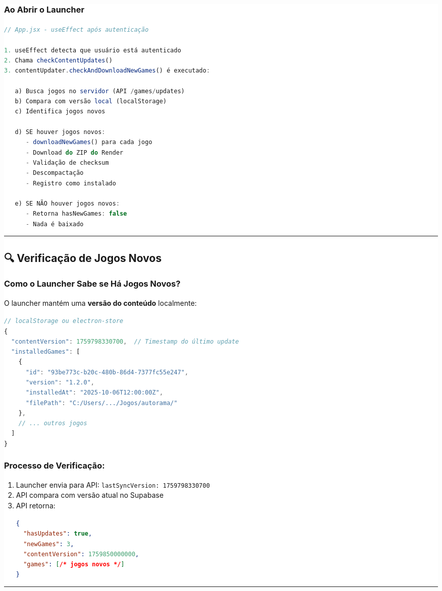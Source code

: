 ### **Ao Abrir o Launcher**

```javascript
// App.jsx - useEffect após autenticação

1. useEffect detecta que usuário está autenticado
2. Chama checkContentUpdates()
3. contentUpdater.checkAndDownloadNewGames() é executado:

   a) Busca jogos no servidor (API /games/updates)
   b) Compara com versão local (localStorage)
   c) Identifica jogos novos

   d) SE houver jogos novos:
      - downloadNewGames() para cada jogo
      - Download do ZIP do Render
      - Validação de checksum
      - Descompactação
      - Registro como instalado

   e) SE NÃO houver jogos novos:
      - Retorna hasNewGames: false
      - Nada é baixado
```

---

## 🔍 Verificação de Jogos Novos

### **Como o Launcher Sabe se Há Jogos Novos?**

O launcher mantém uma **versão do conteúdo** localmente:

```javascript
// localStorage ou electron-store
{
  "contentVersion": 1759798330700,  // Timestamp do último update
  "installedGames": [
    {
      "id": "93be773c-b20c-480b-86d4-7377fc55e247",
      "version": "1.2.0",
      "installedAt": "2025-10-06T12:00:00Z",
      "filePath": "C:/Users/.../Jogos/autorama/"
    },
    // ... outros jogos
  ]
}
```

### **Processo de Verificação:**

1. Launcher envia para API: `lastSyncVersion: 1759798330700`
2. API compara com versão atual no Supabase
3. API retorna:
   ```json
   {
     "hasUpdates": true,
     "newGames": 3,
     "contentVersion": 1759850000000,
     "games": [/* jogos novos */]
   }
   ```

---